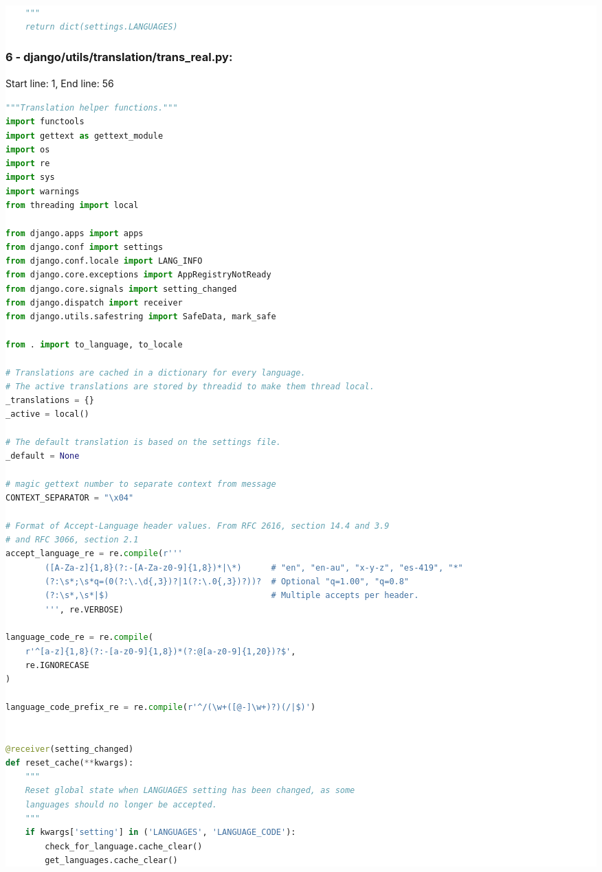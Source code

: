 ```python
    """
    return dict(settings.LANGUAGES)
```
### 6 - django/utils/translation/trans_real.py:

Start line: 1, End line: 56

```python
"""Translation helper functions."""
import functools
import gettext as gettext_module
import os
import re
import sys
import warnings
from threading import local

from django.apps import apps
from django.conf import settings
from django.conf.locale import LANG_INFO
from django.core.exceptions import AppRegistryNotReady
from django.core.signals import setting_changed
from django.dispatch import receiver
from django.utils.safestring import SafeData, mark_safe

from . import to_language, to_locale

# Translations are cached in a dictionary for every language.
# The active translations are stored by threadid to make them thread local.
_translations = {}
_active = local()

# The default translation is based on the settings file.
_default = None

# magic gettext number to separate context from message
CONTEXT_SEPARATOR = "\x04"

# Format of Accept-Language header values. From RFC 2616, section 14.4 and 3.9
# and RFC 3066, section 2.1
accept_language_re = re.compile(r'''
        ([A-Za-z]{1,8}(?:-[A-Za-z0-9]{1,8})*|\*)      # "en", "en-au", "x-y-z", "es-419", "*"
        (?:\s*;\s*q=(0(?:\.\d{,3})?|1(?:\.0{,3})?))?  # Optional "q=1.00", "q=0.8"
        (?:\s*,\s*|$)                                 # Multiple accepts per header.
        ''', re.VERBOSE)

language_code_re = re.compile(
    r'^[a-z]{1,8}(?:-[a-z0-9]{1,8})*(?:@[a-z0-9]{1,20})?$',
    re.IGNORECASE
)

language_code_prefix_re = re.compile(r'^/(\w+([@-]\w+)?)(/|$)')


@receiver(setting_changed)
def reset_cache(**kwargs):
    """
    Reset global state when LANGUAGES setting has been changed, as some
    languages should no longer be accepted.
    """
    if kwargs['setting'] in ('LANGUAGES', 'LANGUAGE_CODE'):
        check_for_language.cache_clear()
        get_languages.cache_clear()
```